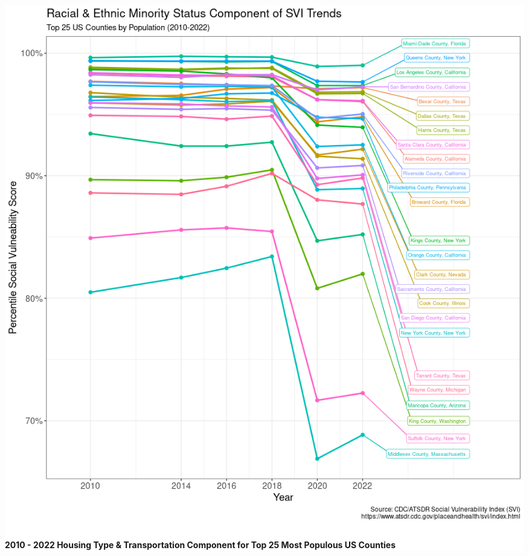 ![](README_files/figure-gfm/theme3-top-25-over-time-1.png)

#### 2010 - 2022 Housing Type & Transportation Component for Top 25 Most Populous US Counties
